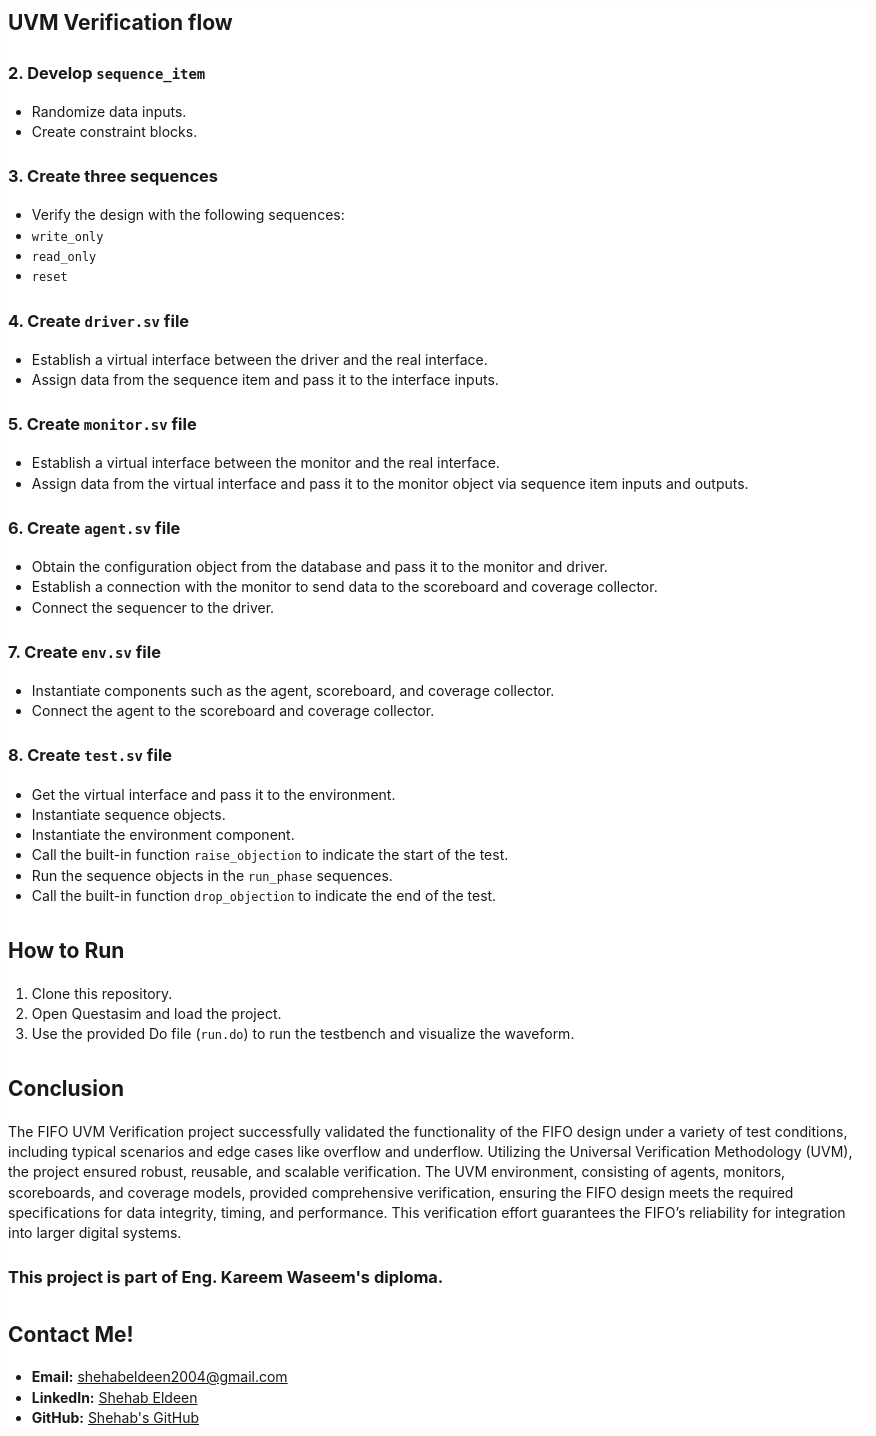 ## UVM Verification flow
### 2. Develop `sequence_item`
  - Randomize data inputs.
  - Create constraint blocks.

### 3. Create three sequences
  - Verify the design with the following sequences:
  - `write_only`
  - `read_only`
  - `reset`

### 4. Create `driver.sv` file
  - Establish a virtual interface between the driver and the real interface.
  - Assign data from the sequence item and pass it to the interface inputs.

### 5. Create `monitor.sv` file
  - Establish a virtual interface between the monitor and the real interface.
  - Assign data from the virtual interface and pass it to the monitor object via sequence item inputs and outputs.

### 6. Create `agent.sv` file
  - Obtain the configuration object from the database and pass it to the monitor and driver.
  - Establish a connection with the monitor to send data to the scoreboard and coverage collector.
  - Connect the sequencer to the driver.

### 7. Create `env.sv` file
  - Instantiate components such as the agent, scoreboard, and coverage collector.
  - Connect the agent to the scoreboard and coverage collector.

### 8. Create `test.sv` file
  - Get the virtual interface and pass it to the environment.
  - Instantiate sequence objects.
  - Instantiate the environment component.
  - Call the built-in function `raise_objection` to indicate the start of the test.
  - Run the sequence objects in the `run_phase` sequences.
- Call the built-in function `drop_objection` to indicate the end of the test.

## How to Run
1. Clone this repository.
2. Open Questasim and load the project.
3. Use the provided Do file (`run.do`) to run the testbench and visualize the waveform.

## Conclusion
The FIFO UVM Verification project successfully validated the functionality of the FIFO design under a variety of test conditions, including typical scenarios and edge cases like overflow and underflow. Utilizing the Universal Verification Methodology (UVM), the project ensured robust, reusable, and scalable verification. The UVM environment, consisting of agents, monitors, scoreboards, and coverage models, provided comprehensive verification, ensuring the FIFO design meets the required specifications for data integrity, timing, and performance. This verification effort guarantees the FIFO’s reliability for integration into larger digital systems.

### This project is **part** of Eng. Kareem Waseem's diploma.

## Contact Me!
- **Email:** shehabeldeen2004@gmail.com
- **LinkedIn:** [Shehab Eldeen](https://www.linkedin.com/in/shehabeldeen22)
- **GitHub:** [Shehab's GitHub](https://github.com/shehab-25)
